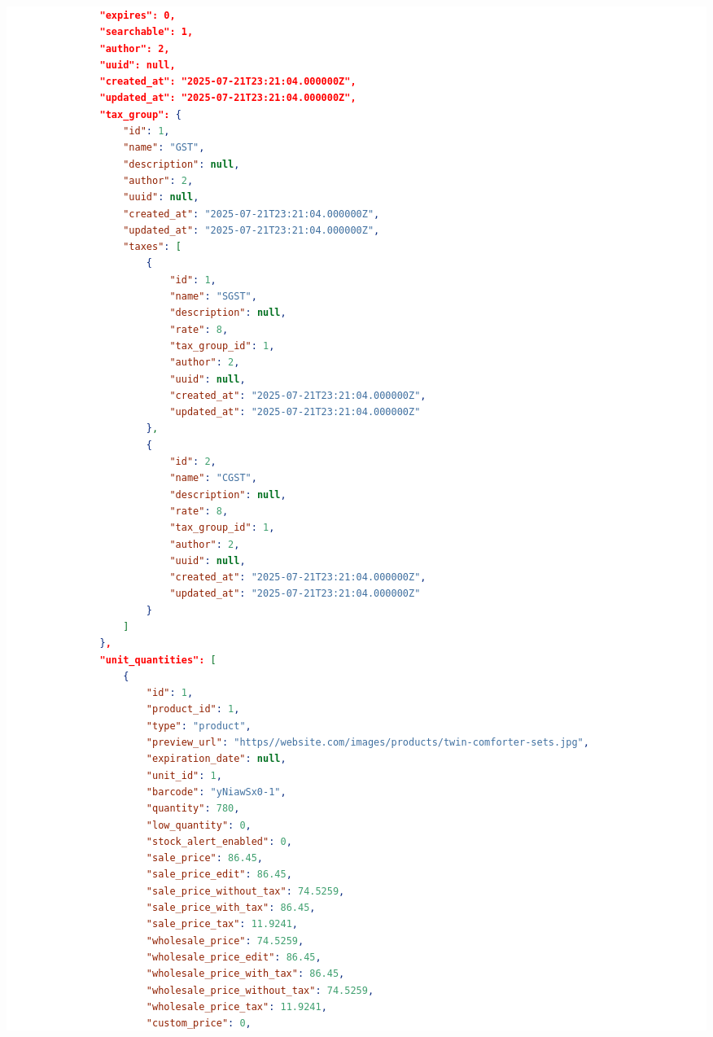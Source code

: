 ```json
                "expires": 0,
                "searchable": 1,
                "author": 2,
                "uuid": null,
                "created_at": "2025-07-21T23:21:04.000000Z",
                "updated_at": "2025-07-21T23:21:04.000000Z",
                "tax_group": {
                    "id": 1,
                    "name": "GST",
                    "description": null,
                    "author": 2,
                    "uuid": null,
                    "created_at": "2025-07-21T23:21:04.000000Z",
                    "updated_at": "2025-07-21T23:21:04.000000Z",
                    "taxes": [
                        {
                            "id": 1,
                            "name": "SGST",
                            "description": null,
                            "rate": 8,
                            "tax_group_id": 1,
                            "author": 2,
                            "uuid": null,
                            "created_at": "2025-07-21T23:21:04.000000Z",
                            "updated_at": "2025-07-21T23:21:04.000000Z"
                        },
                        {
                            "id": 2,
                            "name": "CGST",
                            "description": null,
                            "rate": 8,
                            "tax_group_id": 1,
                            "author": 2,
                            "uuid": null,
                            "created_at": "2025-07-21T23:21:04.000000Z",
                            "updated_at": "2025-07-21T23:21:04.000000Z"
                        }
                    ]
                },
                "unit_quantities": [
                    {
                        "id": 1,
                        "product_id": 1,
                        "type": "product",
                        "preview_url": "https//website.com/images/products/twin-comforter-sets.jpg",
                        "expiration_date": null,
                        "unit_id": 1,
                        "barcode": "yNiawSx0-1",
                        "quantity": 780,
                        "low_quantity": 0,
                        "stock_alert_enabled": 0,
                        "sale_price": 86.45,
                        "sale_price_edit": 86.45,
                        "sale_price_without_tax": 74.5259,
                        "sale_price_with_tax": 86.45,
                        "sale_price_tax": 11.9241,
                        "wholesale_price": 74.5259,
                        "wholesale_price_edit": 86.45,
                        "wholesale_price_with_tax": 86.45,
                        "wholesale_price_without_tax": 74.5259,
                        "wholesale_price_tax": 11.9241,
                        "custom_price": 0,
```